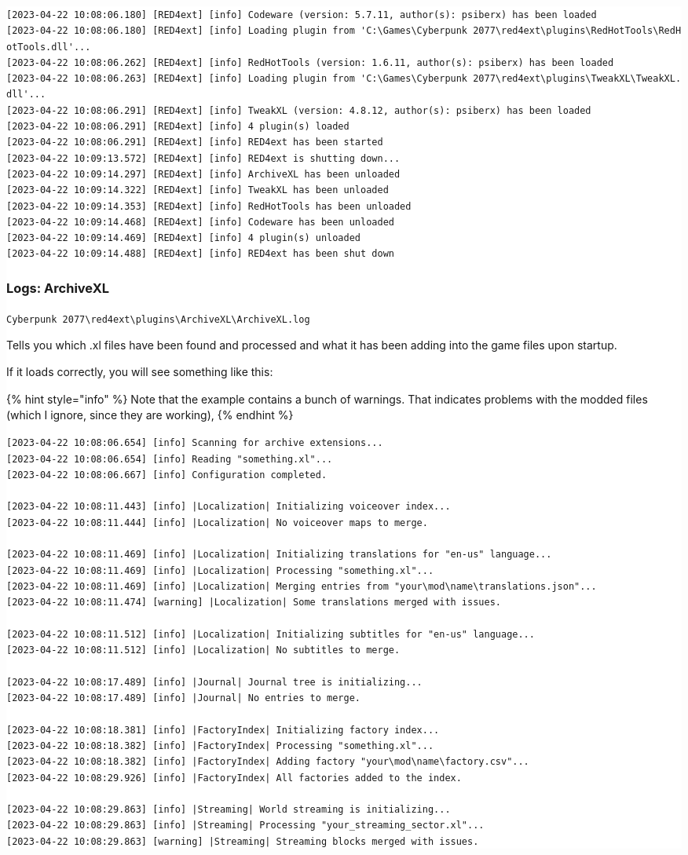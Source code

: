 ```log
[2023-04-22 10:08:06.180] [RED4ext] [info] Codeware (version: 5.7.11, author(s): psiberx) has been loaded
[2023-04-22 10:08:06.180] [RED4ext] [info] Loading plugin from 'C:\Games\Cyberpunk 2077\red4ext\plugins\RedHotTools\RedHotTools.dll'...
[2023-04-22 10:08:06.262] [RED4ext] [info] RedHotTools (version: 1.6.11, author(s): psiberx) has been loaded
[2023-04-22 10:08:06.263] [RED4ext] [info] Loading plugin from 'C:\Games\Cyberpunk 2077\red4ext\plugins\TweakXL\TweakXL.dll'...
[2023-04-22 10:08:06.291] [RED4ext] [info] TweakXL (version: 4.8.12, author(s): psiberx) has been loaded
[2023-04-22 10:08:06.291] [RED4ext] [info] 4 plugin(s) loaded
[2023-04-22 10:08:06.291] [RED4ext] [info] RED4ext has been started
[2023-04-22 10:09:13.572] [RED4ext] [info] RED4ext is shutting down...
[2023-04-22 10:09:14.297] [RED4ext] [info] ArchiveXL has been unloaded
[2023-04-22 10:09:14.322] [RED4ext] [info] TweakXL has been unloaded
[2023-04-22 10:09:14.353] [RED4ext] [info] RedHotTools has been unloaded
[2023-04-22 10:09:14.468] [RED4ext] [info] Codeware has been unloaded
[2023-04-22 10:09:14.469] [RED4ext] [info] 4 plugin(s) unloaded
[2023-04-22 10:09:14.488] [RED4ext] [info] RED4ext has been shut down

```

### Logs: ArchiveXL

```
Cyberpunk 2077\red4ext\plugins\ArchiveXL\ArchiveXL.log
```

Tells you which .xl files have been found and processed and what it has been adding into the game files upon startup.&#x20;

If it loads correctly, you will see something like this:

{% hint style="info" %}
Note that the example contains a bunch of warnings. That indicates problems with the modded files (which I ignore, since they are working),&#x20;
{% endhint %}

```log
[2023-04-22 10:08:06.654] [info] Scanning for archive extensions...
[2023-04-22 10:08:06.654] [info] Reading "something.xl"...
[2023-04-22 10:08:06.667] [info] Configuration completed.

[2023-04-22 10:08:11.443] [info] |Localization| Initializing voiceover index...
[2023-04-22 10:08:11.444] [info] |Localization| No voiceover maps to merge.

[2023-04-22 10:08:11.469] [info] |Localization| Initializing translations for "en-us" language...
[2023-04-22 10:08:11.469] [info] |Localization| Processing "something.xl"...
[2023-04-22 10:08:11.469] [info] |Localization| Merging entries from "your\mod\name\translations.json"...
[2023-04-22 10:08:11.474] [warning] |Localization| Some translations merged with issues.

[2023-04-22 10:08:11.512] [info] |Localization| Initializing subtitles for "en-us" language...
[2023-04-22 10:08:11.512] [info] |Localization| No subtitles to merge.

[2023-04-22 10:08:17.489] [info] |Journal| Journal tree is initializing...
[2023-04-22 10:08:17.489] [info] |Journal| No entries to merge.

[2023-04-22 10:08:18.381] [info] |FactoryIndex| Initializing factory index...
[2023-04-22 10:08:18.382] [info] |FactoryIndex| Processing "something.xl"...
[2023-04-22 10:08:18.382] [info] |FactoryIndex| Adding factory "your\mod\name\factory.csv"...
[2023-04-22 10:08:29.926] [info] |FactoryIndex| All factories added to the index.

[2023-04-22 10:08:29.863] [info] |Streaming| World streaming is initializing...
[2023-04-22 10:08:29.863] [info] |Streaming| Processing "your_streaming_sector.xl"...
[2023-04-22 10:08:29.863] [warning] |Streaming| Streaming blocks merged with issues.
```